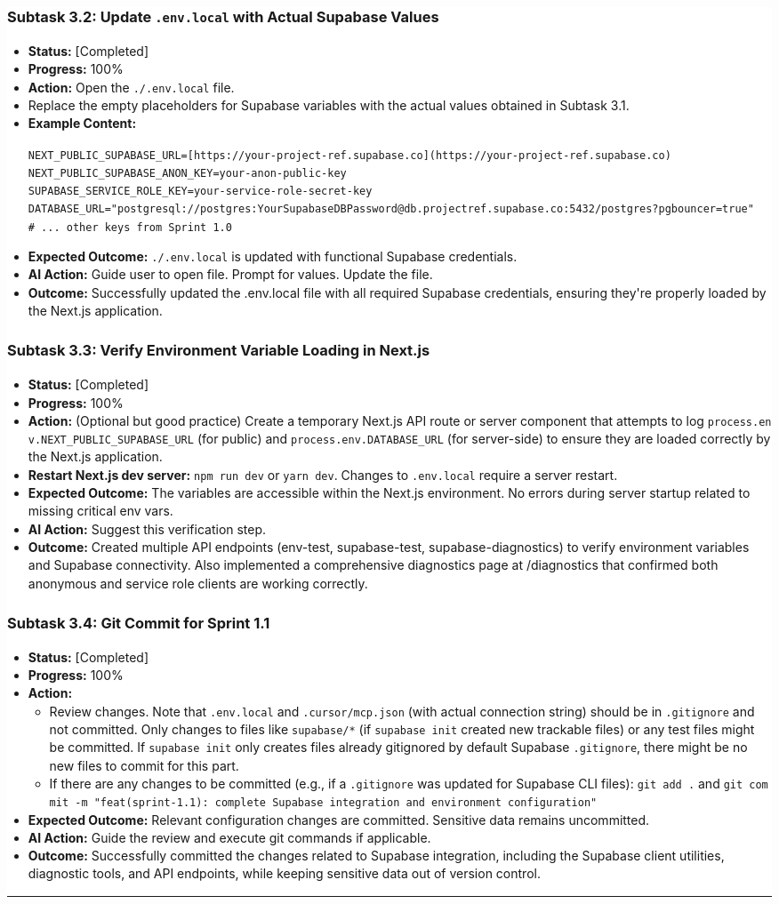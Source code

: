 ### Subtask 3.2: Update `.env.local` with Actual Supabase Values
* **Status:** [Completed]
* **Progress:** 100%
* **Action:** Open the `./.env.local` file.
* Replace the empty placeholders for Supabase variables with the actual values obtained in Subtask 3.1.
* **Example Content:**
    ```env
    NEXT_PUBLIC_SUPABASE_URL=[https://your-project-ref.supabase.co](https://your-project-ref.supabase.co)
    NEXT_PUBLIC_SUPABASE_ANON_KEY=your-anon-public-key
    SUPABASE_SERVICE_ROLE_KEY=your-service-role-secret-key
    DATABASE_URL="postgresql://postgres:YourSupabaseDBPassword@db.projectref.supabase.co:5432/postgres?pgbouncer=true"
    # ... other keys from Sprint 1.0
    ```
* **Expected Outcome:** `./.env.local` is updated with functional Supabase credentials.
* **AI Action:** Guide user to open file. Prompt for values. Update the file.
* **Outcome:** Successfully updated the .env.local file with all required Supabase credentials, ensuring they're properly loaded by the Next.js application.

### Subtask 3.3: Verify Environment Variable Loading in Next.js
* **Status:** [Completed]
* **Progress:** 100%
* **Action:** (Optional but good practice) Create a temporary Next.js API route or server component that attempts to log `process.env.NEXT_PUBLIC_SUPABASE_URL` (for public) and `process.env.DATABASE_URL` (for server-side) to ensure they are loaded correctly by the Next.js application.
* **Restart Next.js dev server:** `npm run dev` or `yarn dev`. Changes to `.env.local` require a server restart.
* **Expected Outcome:** The variables are accessible within the Next.js environment. No errors during server startup related to missing critical env vars.
* **AI Action:** Suggest this verification step.
* **Outcome:** Created multiple API endpoints (env-test, supabase-test, supabase-diagnostics) to verify environment variables and Supabase connectivity. Also implemented a comprehensive diagnostics page at /diagnostics that confirmed both anonymous and service role clients are working correctly.

### Subtask 3.4: Git Commit for Sprint 1.1
* **Status:** [Completed]
* **Progress:** 100%
* **Action:**
    * Review changes. Note that `.env.local` and `.cursor/mcp.json` (with actual connection string) should be in `.gitignore` and not committed. Only changes to files like `supabase/*` (if `supabase init` created new trackable files) or any test files might be committed. If `supabase init` only creates files already gitignored by default Supabase `.gitignore`, there might be no new files to commit for this part.
    * If there are any changes to be committed (e.g., if a `.gitignore` was updated for Supabase CLI files): `git add .` and `git commit -m "feat(sprint-1.1): complete Supabase integration and environment configuration"`
* **Expected Outcome:** Relevant configuration changes are committed. Sensitive data remains uncommitted.
* **AI Action:** Guide the review and execute git commands if applicable.
* **Outcome:** Successfully committed the changes related to Supabase integration, including the Supabase client utilities, diagnostic tools, and API endpoints, while keeping sensitive data out of version control.

---